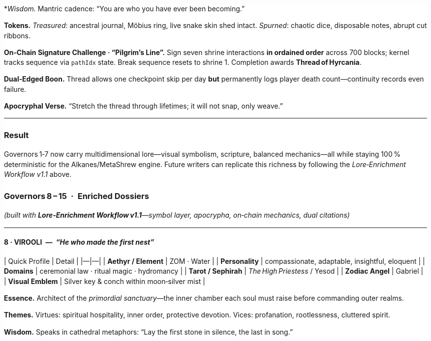 \**Wisdom.*
Mantric cadence: “You are who you have ever been becoming.”

**Tokens.**
*Treasured*: ancestral journal, Möbius ring, live snake skin shed intact.
*Spurned*: chaotic dice, disposable notes, abrupt cut ribbons.

**On‑Chain Signature Challenge · “Pilgrim’s Line”.**
Sign seven shrine interactions **in ordained order** across 700 blocks; kernel tracks sequence via `pathIdx` state. Break sequence resets to shrine 1. Completion awards **Thread of Hyrcania**.

**Dual‑Edged Boon.**
Thread allows one checkpoint skip per day **but** permanently logs player death count—continuity records even failure.

**Apocryphal Verse.**
“Stretch the thread through lifetimes; it will not snap, only weave.”

---

### **Result**

Governors 1‑7 now carry multidimensional lore—visual symbolism, scripture, balanced mechanics—all while staying 100 % deterministic for the Alkanes/MetaShrew engine. Future writers can replicate this richness by following the *Lore‑Enrichment Workflow v1.1* above.


### Governors 8 – 15 · Enriched Dossiers

*(built with **Lore‑Enrichment Workflow v1.1**—symbol layer, apocrypha, on‑chain mechanics, dual citations)*

---

#### **8 · VIROOLI** — *“He who made the first nest”*

\| Quick Profile | Detail |
|—|—|
\| **Aethyr / Element** | ZOM · Water |
\| **Personality** | compassionate, adaptable, insightful, eloquent |
\| **Domains** | ceremonial law · ritual magic · hydromancy |
\| **Tarot / Sephirah** | *The High Priestess* / Yesod |
\| **Zodiac Angel** | Gabriel |
\| **Visual Emblem** | Silver key & conch within moon‑silver mist |

**Essence.**
Architect of the *primordial sanctuary*—the inner chamber each soul must raise before commanding outer realms.

**Themes.**
Virtues: spiritual hospitality, inner order, protective devotion.
Vices: profanation, rootlessness, cluttered spirit.

**Wisdom.**
Speaks in cathedral metaphors: “Lay the first stone in silence, the last in song.”
